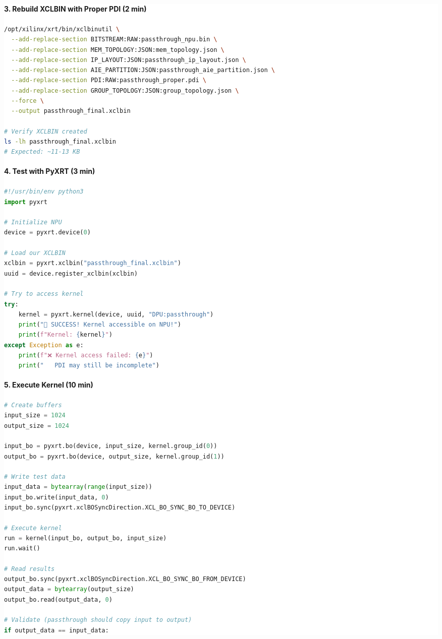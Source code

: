 #### 3. Rebuild XCLBIN with Proper PDI (2 min)
```bash
/opt/xilinx/xrt/bin/xclbinutil \
  --add-replace-section BITSTREAM:RAW:passthrough_npu.bin \
  --add-replace-section MEM_TOPOLOGY:JSON:mem_topology.json \
  --add-replace-section IP_LAYOUT:JSON:passthrough_ip_layout.json \
  --add-replace-section AIE_PARTITION:JSON:passthrough_aie_partition.json \
  --add-replace-section PDI:RAW:passthrough_proper.pdi \
  --add-replace-section GROUP_TOPOLOGY:JSON:group_topology.json \
  --force \
  --output passthrough_final.xclbin

# Verify XCLBIN created
ls -lh passthrough_final.xclbin
# Expected: ~11-13 KB
```

#### 4. Test with PyXRT (3 min)
```python
#!/usr/bin/env python3
import pyxrt

# Initialize NPU
device = pyxrt.device(0)

# Load our XCLBIN
xclbin = pyxrt.xclbin("passthrough_final.xclbin")
uuid = device.register_xclbin(xclbin)

# Try to access kernel
try:
    kernel = pyxrt.kernel(device, uuid, "DPU:passthrough")
    print("🎉 SUCCESS! Kernel accessible on NPU!")
    print(f"Kernel: {kernel}")
except Exception as e:
    print(f"❌ Kernel access failed: {e}")
    print("   PDI may still be incomplete")
```

#### 5. Execute Kernel (10 min)
```python
# Create buffers
input_size = 1024
output_size = 1024

input_bo = pyxrt.bo(device, input_size, kernel.group_id(0))
output_bo = pyxrt.bo(device, output_size, kernel.group_id(1))

# Write test data
input_data = bytearray(range(input_size))
input_bo.write(input_data, 0)
input_bo.sync(pyxrt.xclBOSyncDirection.XCL_BO_SYNC_BO_TO_DEVICE)

# Execute kernel
run = kernel(input_bo, output_bo, input_size)
run.wait()

# Read results
output_bo.sync(pyxrt.xclBOSyncDirection.XCL_BO_SYNC_BO_FROM_DEVICE)
output_data = bytearray(output_size)
output_bo.read(output_data, 0)

# Validate (passthrough should copy input to output)
if output_data == input_data:
```